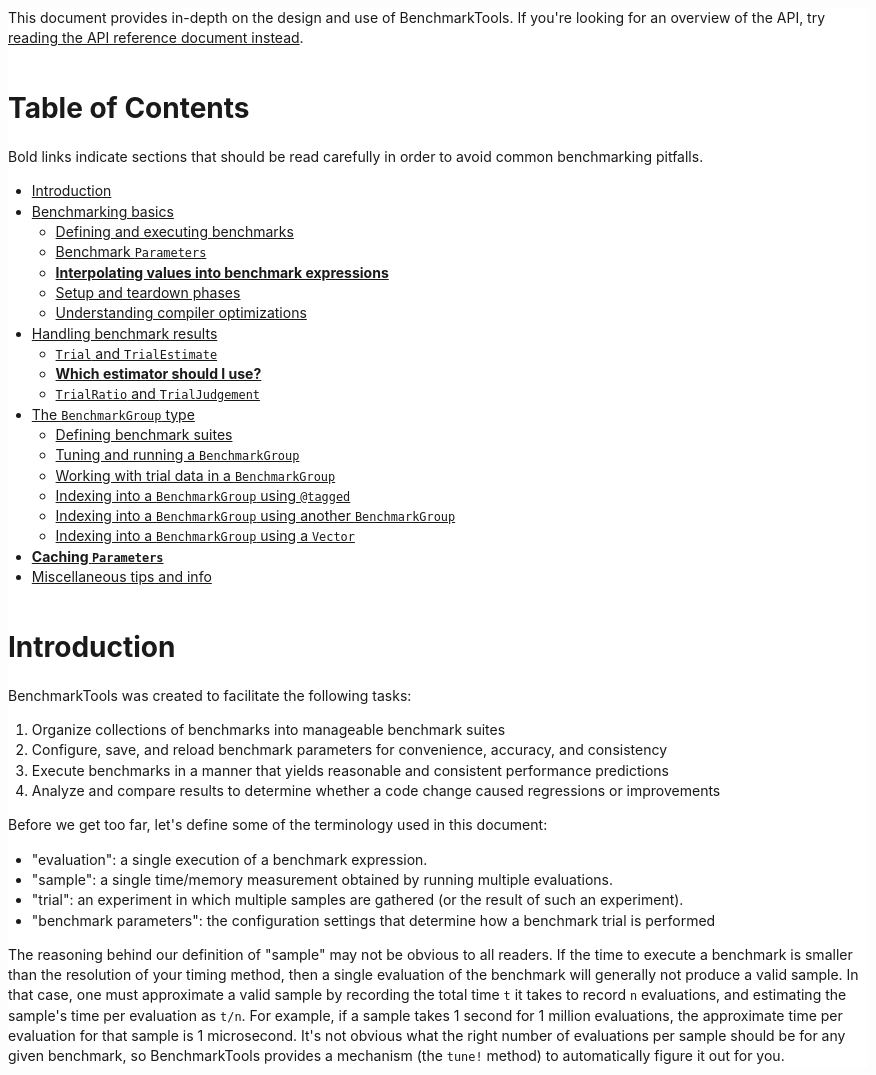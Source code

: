 This document provides in-depth on the design and use of BenchmarkTools. If you're looking for an overview of the API, try [reading the API reference document instead](reference.md).

# Table of Contents

Bold links indicate sections that should be read carefully in order to avoid common benchmarking pitfalls.

- [Introduction](#introduction)
- [Benchmarking basics](#defining-and-executing-benchmarks)
    * [Defining and executing benchmarks](#defining-and-executing-benchmarks)
    * [Benchmark `Parameters`](#benchmark-parameters)
    * **[Interpolating values into benchmark expressions](#interpolating-values-into-benchmark-expressions)**
    * [Setup and teardown phases](#setup-and-teardown-phases)
    * [Understanding compiler optimizations](#understanding-compiler-optimizations)
- [Handling benchmark results](#handling-benchmark-results)
    * [`Trial` and `TrialEstimate`](#trial-and-trialestimate)
    * **[Which estimator should I use?](#which-estimator-should-i-use)**
    * [`TrialRatio` and `TrialJudgement`](#trialratio-and-trialjudgement)
- [The `BenchmarkGroup` type](#the-benchmarkgroup-type)
    * [Defining benchmark suites](#defining-benchmark-suites)
    * [Tuning and running a `BenchmarkGroup`](#tuning-and-running-a-benchmarkgroup)
    * [Working with trial data in a `BenchmarkGroup`](#working-with-trial-data-in-a-benchmarkgroup)
    * [Indexing into a `BenchmarkGroup` using `@tagged`](#indexing-into-a-benchmarkgroup-using-tagged)
    * [Indexing into a `BenchmarkGroup` using another `BenchmarkGroup`](#indexing-into-a-benchmarkgroup-using-another-benchmarkgroup)
    * [Indexing into a `BenchmarkGroup` using a `Vector`](#indexing-into-a-benchmarkgroup-using-a-vector)
- **[Caching `Parameters`](#caching-parameters)**
- [Miscellaneous tips and info](#miscellaneous-tips-and-info)

# Introduction

BenchmarkTools was created to facilitate the following tasks:

1. Organize collections of benchmarks into manageable benchmark suites
2. Configure, save, and reload benchmark parameters for convenience, accuracy, and consistency
3. Execute benchmarks in a manner that yields reasonable and consistent performance predictions
4. Analyze and compare results to determine whether a code change caused regressions or improvements

Before we get too far, let's define some of the terminology used in this document:

- "evaluation": a single execution of a benchmark expression.
- "sample": a single time/memory measurement obtained by running multiple evaluations.
- "trial": an experiment in which multiple samples are gathered (or the result of such an experiment).
- "benchmark parameters": the configuration settings that determine how a benchmark trial is performed

The reasoning behind our definition of "sample" may not be obvious to all readers. If the time to execute a benchmark is smaller than the resolution of your timing method, then a single evaluation of the benchmark will generally not produce a valid sample. In that case, one must approximate a valid sample by
recording the total time `t` it takes to record `n` evaluations, and estimating the sample's time per evaluation as `t/n`. For example, if a sample takes 1 second for 1 million evaluations, the approximate time per evaluation for that sample is 1 microsecond. It's not obvious what the right number of evaluations per sample should be for any given benchmark, so BenchmarkTools provides a mechanism (the `tune!` method) to automatically figure it out for you.
